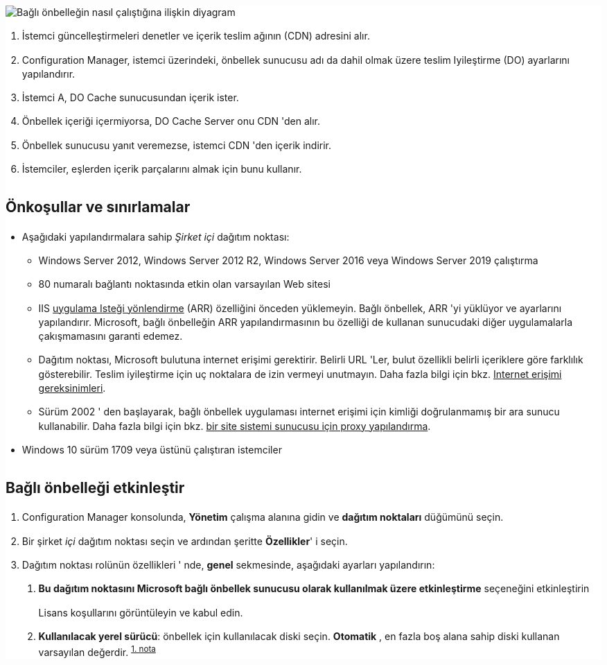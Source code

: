 ![Bağlı önbelleğin nasıl çalıştığına ilişkin diyagram](media/3555764-microsoft-connected-cache.png)

1. İstemci güncelleştirmeleri denetler ve içerik teslim ağının (CDN) adresini alır.

2. Configuration Manager, istemci üzerindeki, önbellek sunucusu adı da dahil olmak üzere teslim Iyileştirme (DO) ayarlarını yapılandırır.

3. İstemci A, DO Cache sunucusundan içerik ister.

4. Önbellek içeriği içermiyorsa, DO Cache Server onu CDN 'den alır.

5. Önbellek sunucusu yanıt veremezse, istemci CDN 'den içerik indirir.

6. İstemciler, eşlerden içerik parçalarını almak için bunu kullanır.

## <a name="prerequisites-and-limitations"></a>Önkoşullar ve sınırlamalar

- Aşağıdaki yapılandırmalara sahip *Şirket içi* dağıtım noktası:

  - Windows Server 2012, Windows Server 2012 R2, Windows Server 2016 veya Windows Server 2019 çalıştırma

  - 80 numaralı bağlantı noktasında etkin olan varsayılan Web sitesi

  - IIS [uygulama Isteği yönlendirme](https://docs.microsoft.com/iis/extensions/planning-for-arr/application-request-routing-version-2-overview) (ARR) özelliğini önceden yüklemeyin. Bağlı önbellek, ARR 'yi yüklüyor ve ayarlarını yapılandırır. Microsoft, bağlı önbelleğin ARR yapılandırmasının bu özelliği de kullanan sunucudaki diğer uygulamalarla çakışmamasını garanti edemez.

  - Dağıtım noktası, Microsoft bulutuna internet erişimi gerektirir. Belirli URL 'Ler, bulut özellikli belirli içeriklere göre farklılık gösterebilir. Teslim iyileştirme için uç noktalara de izin vermeyi unutmayın. Daha fazla bilgi için bkz. [Internet erişimi gereksinimleri](../network/internet-endpoints.md).

  - Sürüm 2002 ' den başlayarak, bağlı önbellek uygulaması internet erişimi için kimliği doğrulanmamış bir ara sunucu kullanabilir. Daha fazla bilgi için bkz. [bir site sistemi sunucusu için proxy yapılandırma](../network/proxy-server-support.md#configure-the-proxy-for-a-site-system-server).

- Windows 10 sürüm 1709 veya üstünü çalıştıran istemciler

## <a name="enable-connected-cache"></a>Bağlı önbelleği etkinleştir

1. Configuration Manager konsolunda, **Yönetim** çalışma alanına gidin ve **dağıtım noktaları** düğümünü seçin.

1. Bir şirket *içi* dağıtım noktası seçin ve ardından şeritte **Özellikler**' i seçin.

1. Dağıtım noktası rolünün özellikleri ' nde, **genel** sekmesinde, aşağıdaki ayarları yapılandırın:  

    1. **Bu dağıtım noktasını Microsoft bağlı önbellek sunucusu olarak kullanılmak üzere etkinleştirme** seçeneğini etkinleştirin  

        Lisans koşullarını görüntüleyin ve kabul edin.

    2. **Kullanılacak yerel sürücü**: önbellek için kullanılacak diski seçin. **Otomatik** , en fazla boş alana sahip diski kullanan varsayılan değerdir. <sup> [1. nota](#bkmk_note1)</sup>  

